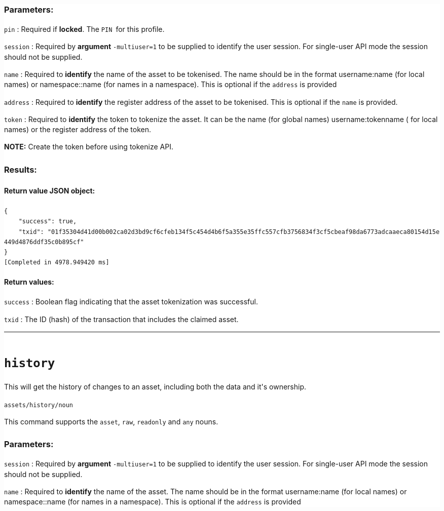 ### Parameters:

`pin` : Required if **locked**. The `PIN `for this profile.

`session` : Required by **argument** `-multiuser=1` to be supplied to identify the user session. For single-user API mode the session should not be supplied. 

`name` : Required to **identify** the name of the asset to be tokenised. The name should be in the format username:name (for local names) or namespace::name (for names in a namespace). This is optional if the `address` is provided

`address` : Required to **identify** the register address of the asset to be tokenised. This is optional if the `name` is provided.

`token` : Required to **identify** the token to tokenize the asset. It can be the name (for global names) username:tokenname ( for local names) or the register address of the token.

**NOTE:** Create the token before using tokenize API.


### Results:

#### Return value JSON object:

```
{
    "success": true,
    "txid": "01f35304d41d00b002ca02d3bd9cf6cfeb134f5c454d4b6f5a355e35ffc557cfb3756834f3cf5cbeaf98da6773adcaaeca80154d15e449d4876ddf35c0b895cf"
}
[Completed in 4978.949420 ms]
```

#### Return values:

`success` : Boolean flag indicating that the asset tokenization  was successful.

`txid` : The ID (hash) of the transaction that includes the claimed asset.

-----------------------------------

# <a name="history"></a> `history`

This will get the history of changes to an asset, including both the data and it's ownership.

```
assets/history/noun
```

This command supports the `asset`,  `raw`, `readonly` and `any` nouns.

### Parameters:

`session` : Required by **argument** `-multiuser=1` to be supplied to identify the user session. For single-user API mode the session should not be supplied. 

`name` : Required to **identify** the name of the asset. The name should be in the format username:name (for local names) or namespace::name (for names in a namespace). This is optional if the `address` is provided
